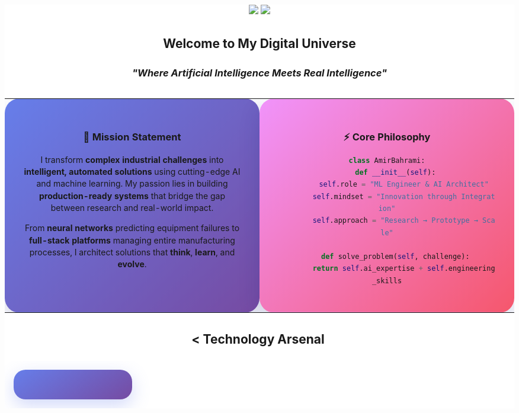 <div align="center">
  
  <img width="100%" src="https://capsule-render.vercel.app/api?type=waving&color=gradient&customColorList=6,11,20,2,5,30&height=350&section=header&text=AMIR%20BAHRAMI&fontSize=90&fontColor=ffffff&animation=fadeIn&fontAlignY=38&desc=🎯%20ML%20ENGINEER%20%7C%20⚡%20AI%20ARCHITECT%20%7C%20🏭%20INDUSTRIAL%20AUTOMATION%20EXPERT&descAlignY=68&descSize=24"/>
  
  
  <img width="100%" src="https://user-images.githubusercontent.com/74038190/225813708-98b745f2-7d22-48cf-9150-083f1b00d6c9.gif"/>
</div>


<div align="center">
  
  <h2>&nbsp;Welcome to My Digital Universe&nbsp;</h2>
  
  <h3><em>"Where Artificial Intelligence Meets Real Intelligence"</em></h3>
  
  <table border="0" cellpadding="30" cellspacing="20" style="margin: 30px 0;">
  <tr>
  <td align="center" valign="top" width="50%" style="background: linear-gradient(135deg, #667eea 0%, #764ba2 100%); border-radius: 25px; padding: 30px; box-shadow: 0 15px 35px rgba(31, 38, 135, 0.2);">
  
  <h3>🎯 Mission Statement</h3>
  
  I transform **complex industrial challenges** into **intelligent, automated solutions** using cutting-edge AI and machine learning. My passion lies in building **production-ready systems** that bridge the gap between research and real-world impact.
  
  From **neural networks** predicting equipment failures to **full-stack platforms** managing entire manufacturing processes, I architect solutions that **think**, **learn**, and **evolve**.
  
  </td>
  <td align="center" valign="top" width="50%" style="background: linear-gradient(135deg, #f093fb 0%, #f5576c 100%); border-radius: 25px; padding: 30px; box-shadow: 0 15px 35px rgba(31, 38, 135, 0.2);">
  
  <h3>⚡ Core Philosophy</h3>
  
  ```python
  class AmirBahrami:
      def __init__(self):
          self.role = "ML Engineer & AI Architect"
          self.mindset = "Innovation through Integration"
          self.approach = "Research → Prototype → Scale"
          
      def solve_problem(self, challenge):
          return self.ai_expertise + self.engineering_skills
  ```
  
  </td>
  </tr>
  </table>
  
</div>


<div align="center">
 
 
 
 <h2><&nbsp;Technology Arsenal&nbsp;</h2>
 
 <table style="border-collapse: separate; border-spacing: 15px; margin: 20px 0;">
 <tr>
 <td align="center" valign="top" width="25%" style="background: linear-gradient(145deg, #667eea, #764ba2); border-radius: 20px; padding: 25px; box-shadow: 0 10px 30px rgba(102, 126, 234, 0.3);">
 